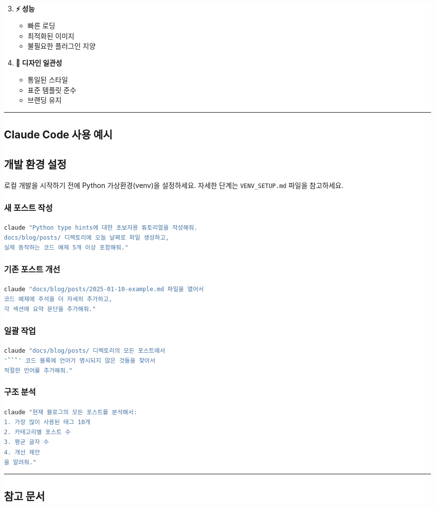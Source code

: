 3. **⚡ 성능**
   - 빠른 로딩
   - 최적화된 이미지
   - 불필요한 플러그인 지양

4. **🎨 디자인 일관성**
   - 통일된 스타일
   - 표준 템플릿 준수
   - 브랜딩 유지

---

## Claude Code 사용 예시

## 개발 환경 설정

로컬 개발을 시작하기 전에 Python 가상환경(venv)을 설정하세요. 자세한 단계는 `VENV_SETUP.md` 파일을 참고하세요.


### 새 포스트 작성
```bash
claude "Python type hints에 대한 초보자용 튜토리얼을 작성해줘.
docs/blog/posts/ 디렉토리에 오늘 날짜로 파일 생성하고,
실제 동작하는 코드 예제 5개 이상 포함해줘."
```

### 기존 포스트 개선
```bash
claude "docs/blog/posts/2025-01-10-example.md 파일을 열어서
코드 예제에 주석을 더 자세히 추가하고,
각 섹션에 요약 문단을 추가해줘."
```

### 일괄 작업
```bash
claude "docs/blog/posts/ 디렉토리의 모든 포스트에서
'```' 코드 블록에 언어가 명시되지 않은 것들을 찾아서
적절한 언어를 추가해줘."
```

### 구조 분석
```bash
claude "현재 블로그의 모든 포스트를 분석해서:
1. 가장 많이 사용된 태그 10개
2. 카테고리별 포스트 수
3. 평균 글자 수
4. 개선 제안
을 알려줘."
```

---

## 참고 문서
